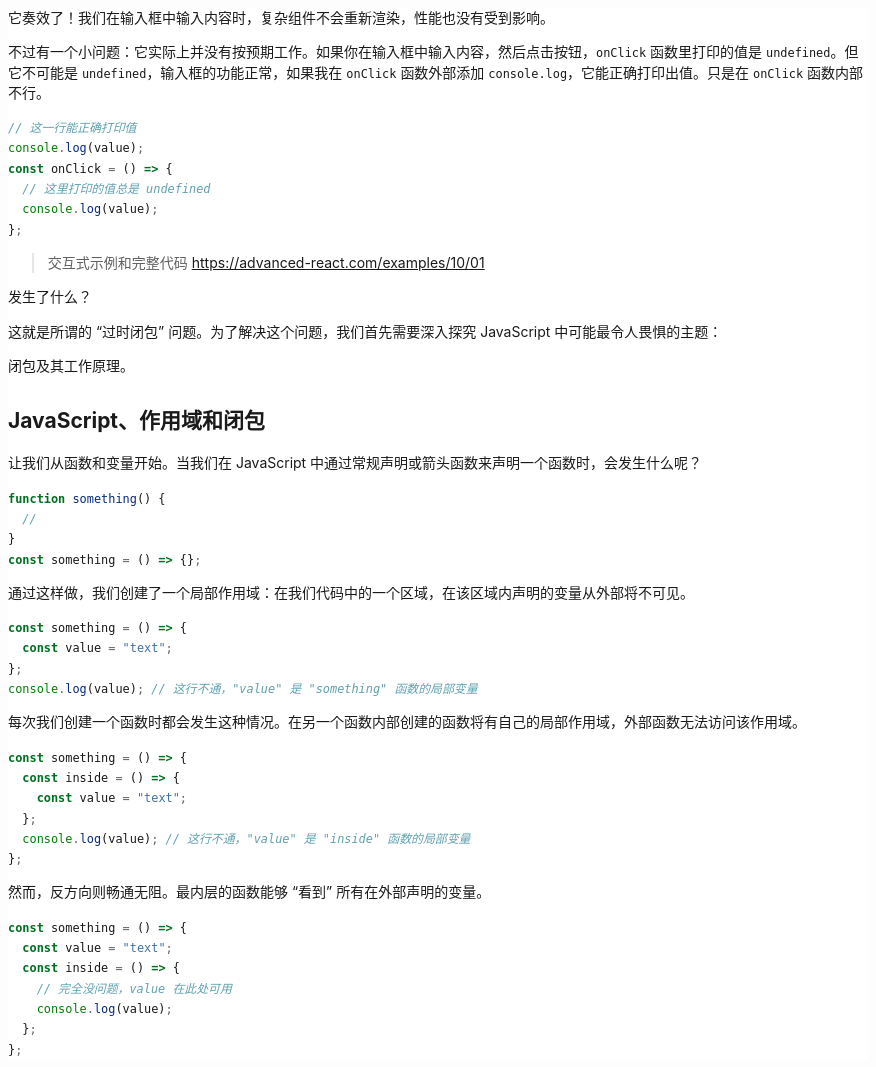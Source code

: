 它奏效了！我们在输入框中输入内容时，复杂组件不会重新渲染，性能也没有受到影响。

不过有一个小问题：它实际上并没有按预期工作。如果你在输入框中输入内容，然后点击按钮，`onClick` 函数里打印的值是 `undefined`。但它不可能是 `undefined`，输入框的功能正常，如果我在 `onClick` 函数外部添加 `console.log`，它能正确打印出值。只是在 `onClick` 函数内部不行。

```jsx
// 这一行能正确打印值
console.log(value);
const onClick = () => {
  // 这里打印的值总是 undefined
  console.log(value);
};
```

> 交互式示例和完整代码
> https://advanced-react.com/examples/10/01

发生了什么？

这就是所谓的 “过时闭包” 问题。为了解决这个问题，我们首先需要深入探究 JavaScript 中可能最令人畏惧的主题：

闭包及其工作原理。

## JavaScript、作用域和闭包

让我们从函数和变量开始。当我们在 JavaScript 中通过常规声明或箭头函数来声明一个函数时，会发生什么呢？

```jsx
function something() {
  //
}
const something = () => {};
```

通过这样做，我们创建了一个局部作用域：在我们代码中的一个区域，在该区域内声明的变量从外部将不可见。

```jsx
const something = () => {
  const value = "text";
};
console.log(value); // 这行不通，"value" 是 "something" 函数的局部变量
```

每次我们创建一个函数时都会发生这种情况。在另一个函数内部创建的函数将有自己的局部作用域，外部函数无法访问该作用域。

```jsx
const something = () => {
  const inside = () => {
    const value = "text";
  };
  console.log(value); // 这行不通，"value" 是 "inside" 函数的局部变量
};
```

然而，反方向则畅通无阻。最内层的函数能够 “看到” 所有在外部声明的变量。

```jsx
const something = () => {
  const value = "text";
  const inside = () => {
    // 完全没问题，value 在此处可用
    console.log(value);
  };
};
```
